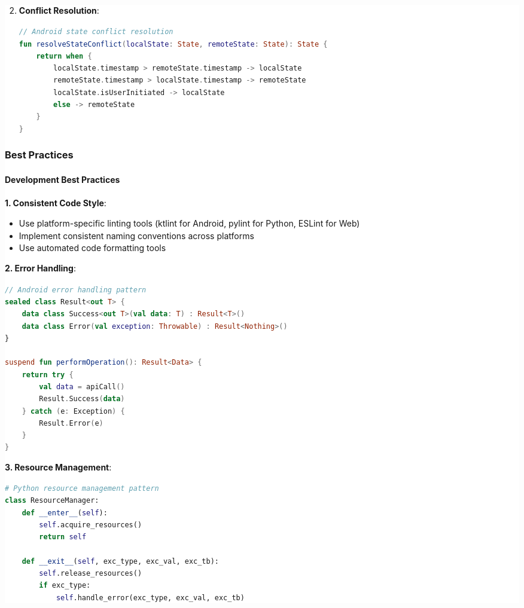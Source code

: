 2. **Conflict Resolution**:
   ```kotlin
   // Android state conflict resolution
   fun resolveStateConflict(localState: State, remoteState: State): State {
       return when {
           localState.timestamp > remoteState.timestamp -> localState
           remoteState.timestamp > localState.timestamp -> remoteState
           localState.isUserInitiated -> localState
           else -> remoteState
       }
   }
   ```

### Best Practices

#### Development Best Practices

**1. Consistent Code Style**:
- Use platform-specific linting tools (ktlint for Android, pylint for Python, ESLint for Web)
- Implement consistent naming conventions across platforms
- Use automated code formatting tools

**2. Error Handling**:
```kotlin
// Android error handling pattern
sealed class Result<out T> {
    data class Success<out T>(val data: T) : Result<T>()
    data class Error(val exception: Throwable) : Result<Nothing>()
}

suspend fun performOperation(): Result<Data> {
    return try {
        val data = apiCall()
        Result.Success(data)
    } catch (e: Exception) {
        Result.Error(e)
    }
}
```

**3. Resource Management**:
```python
# Python resource management pattern
class ResourceManager:
    def __enter__(self):
        self.acquire_resources()
        return self
    
    def __exit__(self, exc_type, exc_val, exc_tb):
        self.release_resources()
        if exc_type:
            self.handle_error(exc_type, exc_val, exc_tb)
```
